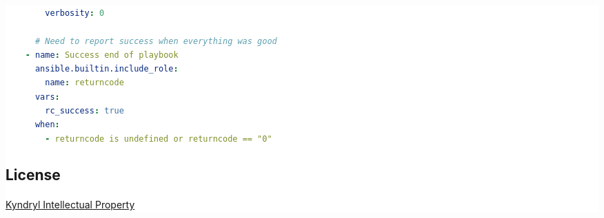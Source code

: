 ```yaml
        verbosity: 0

      # Need to report success when everything was good
    - name: Success end of playbook
      ansible.builtin.include_role:
        name: returncode
      vars:
        rc_success: true
      when:
        - returncode is undefined or returncode == "0"
```

## License

[Kyndryl Intellectual Property](https://github.kyndryl.net/Continuous-Engineering/CE-Documentation/blob/master/files/LICENSE.md)
